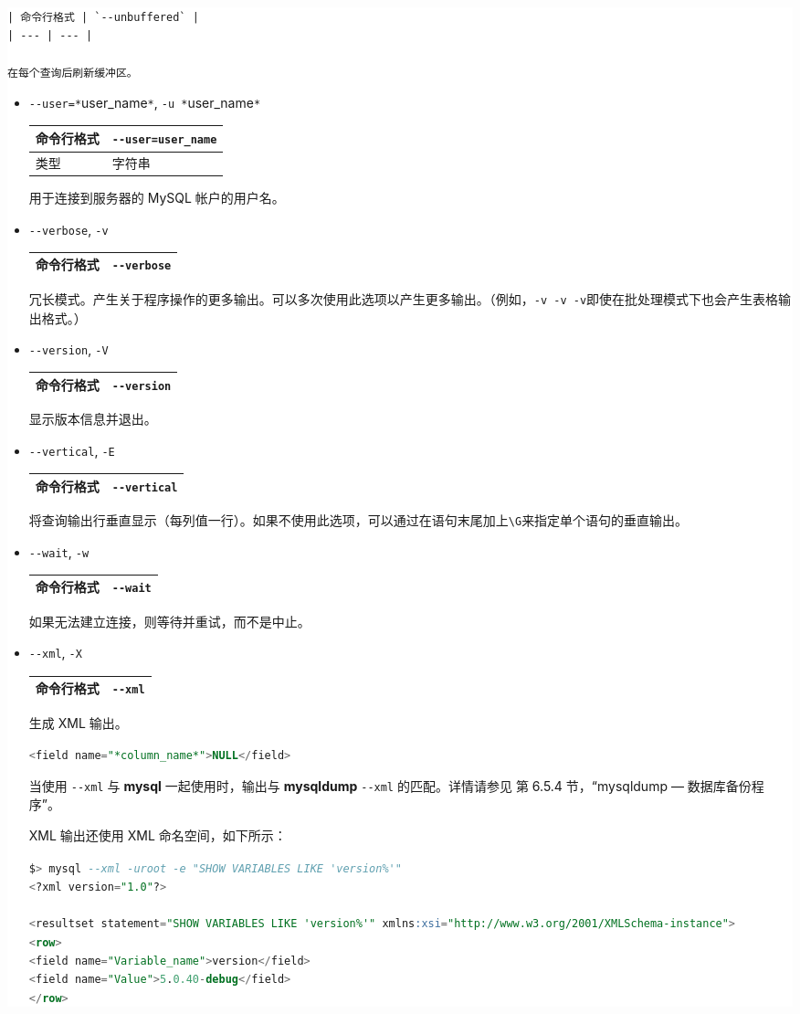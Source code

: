     | 命令行格式 | `--unbuffered` |
    | --- | --- |

    在每个查询后刷新缓冲区。

+   `--user=*`user_name`*`, `-u *`user_name`*`

    | 命令行格式 | `--user=user_name` |
    | --- | --- |
    | 类型 | 字符串 |

    用于连接到服务器的 MySQL 帐户的用户名。

+   `--verbose`, `-v`

    | 命令行格式 | `--verbose` |
    | --- | --- |

    冗长模式。产生关于程序操作的更多输出。可以多次使用此选项以产生更多输出。（例如，`-v -v -v`即使在批处理模式下也会产生表格输出格式。）

+   `--version`, `-V`

    | 命令行格式 | `--version` |
    | --- | --- |

    显示版本信息并退出。

+   `--vertical`, `-E`

    | 命令行格式 | `--vertical` |
    | --- | --- |

    将查询输出行垂直显示（每列值一行）。如果不使用此选项，可以通过在语句末尾加上`\G`来指定单个语句的垂直输出。

+   `--wait`, `-w`

    | 命令行格式 | `--wait` |
    | --- | --- |

    如果无法建立连接，则等待并重试，而不是中止。

+   `--xml`, `-X`

    | 命令行格式 | `--xml` |
    | --- | --- |

    生成 XML 输出。

    ```sql
    <field name="*column_name*">NULL</field>
    ```

    当使用 `--xml` 与 **mysql** 一起使用时，输出与 **mysqldump** `--xml` 的匹配。详情请参见 第 6.5.4 节，“mysqldump — 数据库备份程序”。

    XML 输出还使用 XML 命名空间，如下所示：

    ```sql
    $> mysql --xml -uroot -e "SHOW VARIABLES LIKE 'version%'"
    <?xml version="1.0"?>

    <resultset statement="SHOW VARIABLES LIKE 'version%'" xmlns:xsi="http://www.w3.org/2001/XMLSchema-instance">
    <row>
    <field name="Variable_name">version</field>
    <field name="Value">5.0.40-debug</field>
    </row>

